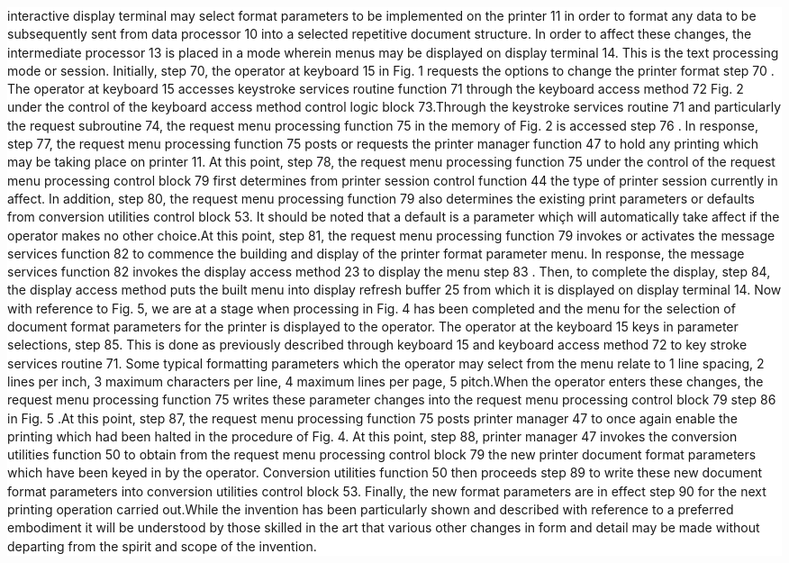 interactive display terminal may select format parameters to be implemented on the printer 11 in order to format any data to be subsequently sent from data processor 10 into a selected repetitive document structure. In order to affect these changes, the intermediate processor 13 is placed in a mode wherein menus may be displayed on display terminal 14. This is the text processing mode or session. Initially, step 70, the operator at keyboard 15 in Fig. 1 requests the options to change the printer format step 70 . The operator at keyboard 15 accesses keystroke services routine function 71 through the keyboard access method 72 Fig. 2 under the control of the keyboard access method control logic block 73.Through the keystroke services routine 71 and particularly the request subroutine 74, the request menu processing function 75 in the memory of Fig. 2 is accessed step 76 . In response, step 77, the request menu processing function 75 posts or requests the printer manager function 47 to hold any printing which may be taking place on printer 11. At this point, step 78, the request menu processing function 75 under the control of the request menu processing control block 79 first determines from printer session control function 44 the type of printer session currently in affect. In addition, step 80, the request menu processing function 79 also determines the existing print parameters or defaults from conversion utilities control block 53. It should be noted that a default is a parameter whiçh will automatically take affect if the operator makes no other choice.At this point, step 81, the request menu processing function 79 invokes or activates the message services function 82 to commence the building and display of the printer format parameter menu. In response, the message services function 82 invokes the display access method 23 to display the menu step 83 . Then, to complete the display, step 84, the display access method puts the built menu into display refresh buffer 25 from which it is displayed on display terminal 14. Now with reference to Fig. 5, we are at a stage when processing in Fig. 4 has been completed and the menu for the selection of document format parameters for the printer is displayed to the operator. The operator at the keyboard 15 keys in parameter selections, step 85. This is done as previously described through keyboard 15 and keyboard access method 72 to key stroke services routine 71. Some typical formatting parameters which the operator may select from the menu relate to 1 line spacing, 2 lines per inch, 3 maximum characters per line, 4 maximum lines per page, 5 pitch.When the operator enters these changes, the request menu processing function 75 writes these parameter changes into the request menu processing control block 79 step 86 in Fig. 5 .At this point, step 87, the request menu processing function 75 posts printer manager 47 to once again enable the printing which had been halted in the procedure of Fig. 4. At this point, step 88, printer manager 47 invokes the conversion utilities function 50 to obtain from the request menu processing control block 79 the new printer document format parameters which have been keyed in by the operator. Conversion utilities function 50 then proceeds step 89 to write these new document format parameters into conversion utilities control block 53. Finally, the new format parameters are in effect step 90 for the next printing operation carried out.While the invention has been particularly shown and described with reference to a preferred embodiment it will be understood by those skilled in the art that various other changes in form and detail may be made without departing from the spirit and scope of the invention.